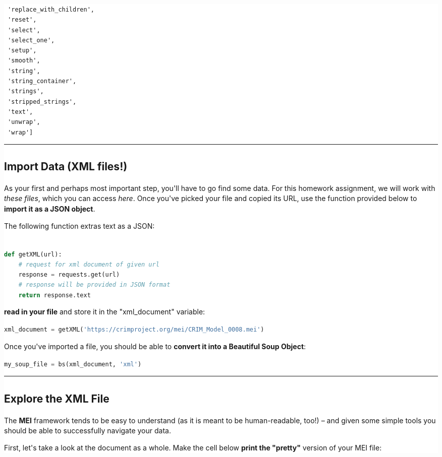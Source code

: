      'replace_with_children',
     'reset',
     'select',
     'select_one',
     'setup',
     'smooth',
     'string',
     'string_container',
     'strings',
     'stripped_strings',
     'text',
     'unwrap',
     'wrap']



----
## Import Data (XML files!)

As your first and perhaps most important step, you'll have to go find some data. For this homework assignment, we will work with *these files*, which you can access *here*. Once you've picked your file and copied its URL, use the function provided below to **import it as a JSON object**.

The following function extras text as a JSON:


```python

def getXML(url):
    # request for xml document of given url
    response = requests.get(url)    
    # response will be provided in JSON format
    return response.text
```

**read in your file** and store it in the "xml_document" variable:



```python
xml_document = getXML('https://crimproject.org/mei/CRIM_Model_0008.mei')
```

Once you've imported a file, you should be able to **convert it into a Beautiful Soup Object**:


```python
my_soup_file = bs(xml_document, 'xml')
```

____________________
## Explore the XML File

The **MEI** framework tends to be easy to understand (as it is meant to be human-readable, too!) – and given some simple tools you should be able to successfully navigate your data.


First, let's take a look at the document as a whole. Make the cell below **print the "pretty"** version of your MEI file:
